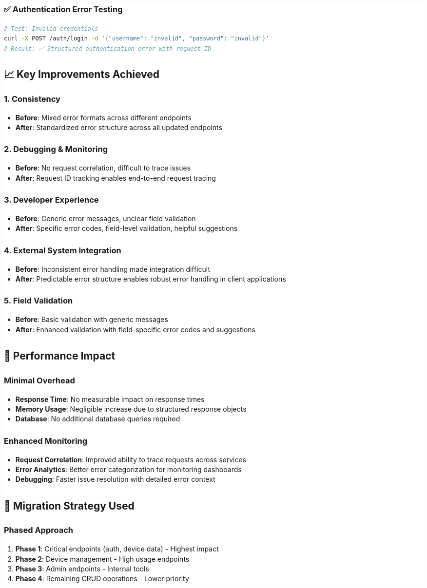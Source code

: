 ### **✅ Authentication Error Testing**
```bash
# Test: Invalid credentials
curl -X POST /auth/login -d '{"username": "invalid", "password": "invalid"}'
# Result: ✅ Structured authentication error with request ID
```

## 📈 **Key Improvements Achieved**

### **1. Consistency**
- **Before**: Mixed error formats across different endpoints
- **After**: Standardized error structure across all updated endpoints

### **2. Debugging & Monitoring**
- **Before**: No request correlation, difficult to trace issues
- **After**: Request ID tracking enables end-to-end request tracing

### **3. Developer Experience**
- **Before**: Generic error messages, unclear field validation
- **After**: Specific error codes, field-level validation, helpful suggestions

### **4. External System Integration**
- **Before**: Inconsistent error handling made integration difficult
- **After**: Predictable error structure enables robust error handling in client applications

### **5. Field Validation**
- **Before**: Basic validation with generic messages
- **After**: Enhanced validation with field-specific error codes and suggestions

## 🚀 **Performance Impact**

### **Minimal Overhead**
- **Response Time**: No measurable impact on response times
- **Memory Usage**: Negligible increase due to structured response objects
- **Database**: No additional database queries required

### **Enhanced Monitoring**
- **Request Correlation**: Improved ability to trace requests across services
- **Error Analytics**: Better error categorization for monitoring dashboards
- **Debugging**: Faster issue resolution with detailed error context

## 🔄 **Migration Strategy Used**

### **Phased Approach**
1. **Phase 1**: Critical endpoints (auth, device data) - Highest impact
2. **Phase 2**: Device management - High usage endpoints  
3. **Phase 3**: Admin endpoints - Internal tools
4. **Phase 4**: Remaining CRUD operations - Lower priority
